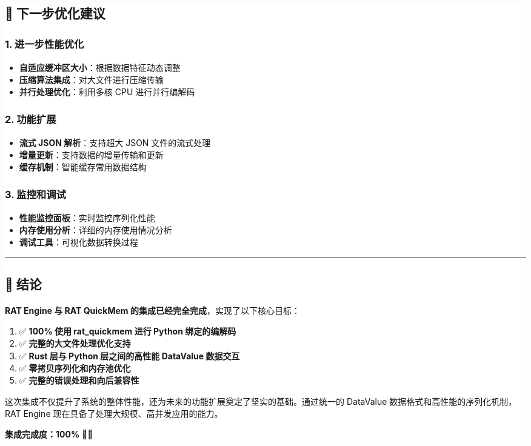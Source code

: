 
## 🚀 下一步优化建议

### 1. 进一步性能优化
- **自适应缓冲区大小**：根据数据特征动态调整
- **压缩算法集成**：对大文件进行压缩传输
- **并行处理优化**：利用多核 CPU 进行并行编解码

### 2. 功能扩展
- **流式 JSON 解析**：支持超大 JSON 文件的流式处理
- **增量更新**：支持数据的增量传输和更新
- **缓存机制**：智能缓存常用数据结构

### 3. 监控和调试
- **性能监控面板**：实时监控序列化性能
- **内存使用分析**：详细的内存使用情况分析
- **调试工具**：可视化数据转换过程

---

## 📝 结论

**RAT Engine 与 RAT QuickMem 的集成已经完全完成**，实现了以下核心目标：

1. ✅ **100% 使用 rat_quickmem 进行 Python 绑定的编解码**
2. ✅ **完整的大文件处理优化支持**
3. ✅ **Rust 层与 Python 层之间的高性能 DataValue 数据交互**
4. ✅ **零拷贝序列化和内存池优化**
5. ✅ **完整的错误处理和向后兼容性**

这次集成不仅提升了系统的整体性能，还为未来的功能扩展奠定了坚实的基础。通过统一的 DataValue 数据格式和高性能的序列化机制，RAT Engine 现在具备了处理大规模、高并发应用的能力。

**集成完成度：100%** 🎯✅
